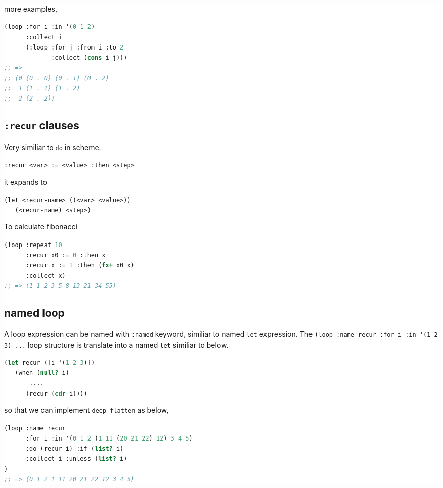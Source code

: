 more examples,

```scheme
(loop :for i :in '(0 1 2)
      :collect i
      (:loop :for j :from i :to 2
             :collect (cons i j)))
;; =>
;; (0 (0 . 0) (0 . 1) (0 . 2)
;;  1 (1 . 1) (1 . 2)
;;  2 (2 . 2))
```

## `:recur` clauses

Very similiar to `do` in scheme.

```scheme
:recur <var> := <value> :then <step>
```

it expands to

```
(let <recur-name> ((<var> <value>))
   (<recur-name) <step>)
```

To calculate fibonacci
```scheme
(loop :repeat 10
      :recur x0 := 0 :then x
      :recur x := 1 :then (fx+ x0 x)
      :collect x)
;; => (1 1 2 3 5 8 13 21 34 55)
```
## named loop

A loop expression can be named with `:named` keyword, similiar to
named `let` expression. The `(loop :name recur :for i :in '(1 2 3)
...` loop structure is translate into a named `let` similiar to below.

```scheme
(let recur ([i '(1 2 3)])
   (when (null? i)
       ....
      (recur (cdr i))))
```

so that we can implement `deep-flatten` as below,

```scheme
(loop :name recur
      :for i :in '(0 1 2 (1 11 (20 21 22) 12) 3 4 5)
      :do (recur i) :if (list? i)
      :collect i :unless (list? i)
)
;; => (0 1 2 1 11 20 21 22 12 3 4 5)
```
